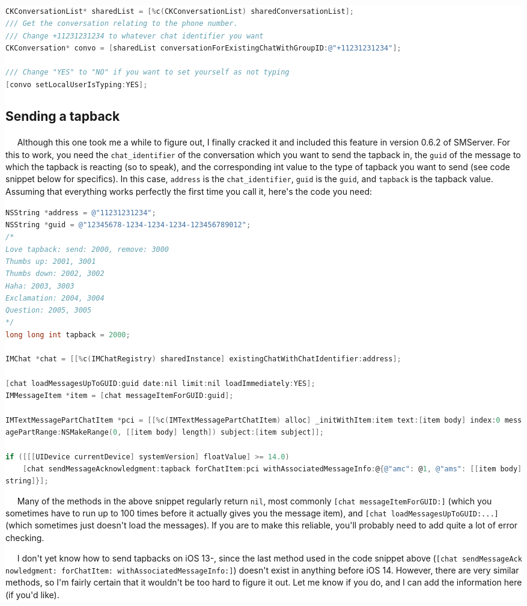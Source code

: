 ```objectivec
CKConversationList* sharedList = [%c(CKConversationList) sharedConversationList];
/// Get the conversation relating to the phone number.
/// Change +11231231234 to whatever chat identifier you want
CKConversation* convo = [sharedList conversationForExistingChatWithGroupID:@"+11231231234"];

/// Change "YES" to "NO" if you want to set yourself as not typing
[convo setLocalUserIsTyping:YES];
```

## Sending a tapback
&nbsp;&nbsp;&nbsp;&nbsp; Although this one took me a while to figure out, I finally cracked it and included this feature in version 0.6.2 of SMServer. For this to work, you need the `chat_identifier` of the conversation which you want to send the tapback in, the `guid` of the message to which the tapback is reacting (so to speak), and the corresponding int value to the type of tapback you want to send (see code snippet below for specifics). In this case, `address` is the `chat_identifier`, `guid` is the `guid`, and `tapback` is the tapback value. Assuming that everything works perfectly the first time you call it, here's the code you need:

```objectivec
NSString *address = @"11231231234";
NSString *guid = @"12345678-1234-1234-1234-123456789012";
/*
Love tapback: send: 2000, remove: 3000
Thumbs up: 2001, 3001
Thumbs down: 2002, 3002
Haha: 2003, 3003
Exclamation: 2004, 3004
Question: 2005, 3005
*/
long long int tapback = 2000;

IMChat *chat = [[%c(IMChatRegistry) sharedInstance] existingChatWithChatIdentifier:address];

[chat loadMessagesUpToGUID:guid date:nil limit:nil loadImmediately:YES];
IMMessageItem *item = [chat messageItemForGUID:guid];

IMTextMessagePartChatItem *pci = [[%c(IMTextMessagePartChatItem) alloc] _initWithItem:item text:[item body] index:0 messagePartRange:NSMakeRange(0, [[item body] length]) subject:[item subject]];

if ([[[UIDevice currentDevice] systemVersion] floatValue] >= 14.0)
	[chat sendMessageAcknowledgment:tapback forChatItem:pci withAssociatedMessageInfo:@{@"amc": @1, @"ams": [[item body] string]}];
```

&nbsp;&nbsp;&nbsp;&nbsp; Many of the methods in the above snippet regularly return `nil`, most commonly `[chat messageItemForGUID:]` (which you sometimes have to run up to 100 times before it actually gives you the message item), and `[chat loadMessagesUpToGUID:...]` (which sometimes just doesn't load the messages). If you are to make this reliable, you'll probably need to add quite a lot of error checking.

&nbsp;&nbsp;&nbsp;&nbsp; I don't yet know how to send tapbacks on iOS 13-, since the last method used in the code snippet above (`[chat sendMessageAcknowledgment: forChatItem: withAssociatedMessageInfo:]`) doesn't exist in anything before iOS 14. However, there are very similar methods, so I'm fairly certain that it wouldn't be too hard to figure it out. Let me know if you do, and I can add the information here (if you'd like).
